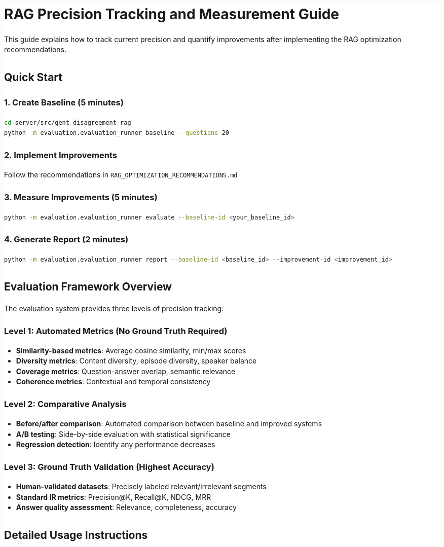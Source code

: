 # RAG Precision Tracking and Measurement Guide

This guide explains how to track current precision and quantify improvements after implementing the RAG optimization recommendations.

## Quick Start

### 1. Create Baseline (5 minutes)
```bash
cd server/src/gent_disagreement_rag
python -m evaluation.evaluation_runner baseline --questions 20
```

### 2. Implement Improvements
Follow the recommendations in `RAG_OPTIMIZATION_RECOMMENDATIONS.md`

### 3. Measure Improvements (5 minutes)
```bash
python -m evaluation.evaluation_runner evaluate --baseline-id <your_baseline_id>
```

### 4. Generate Report (2 minutes)
```bash
python -m evaluation.evaluation_runner report --baseline-id <baseline_id> --improvement-id <improvement_id>
```

## Evaluation Framework Overview

The evaluation system provides three levels of precision tracking:

### **Level 1: Automated Metrics (No Ground Truth Required)**
- **Similarity-based metrics**: Average cosine similarity, min/max scores
- **Diversity metrics**: Content diversity, episode diversity, speaker balance
- **Coverage metrics**: Question-answer overlap, semantic relevance
- **Coherence metrics**: Contextual and temporal consistency

### **Level 2: Comparative Analysis**
- **Before/after comparison**: Automated comparison between baseline and improved systems
- **A/B testing**: Side-by-side evaluation with statistical significance
- **Regression detection**: Identify any performance decreases

### **Level 3: Ground Truth Validation (Highest Accuracy)**
- **Human-validated datasets**: Precisely labeled relevant/irrelevant segments
- **Standard IR metrics**: Precision@K, Recall@K, NDCG, MRR
- **Answer quality assessment**: Relevance, completeness, accuracy

## Detailed Usage Instructions
